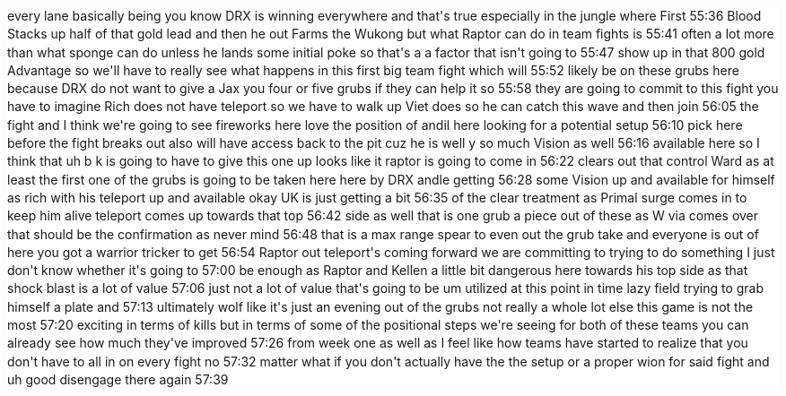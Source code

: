 every lane basically being you know DRX is winning everywhere and that's true especially in the jungle where First
55:36
Blood Stacks up half of that gold lead and then he out Farms the Wukong but what Raptor can do in team fights is
55:41
often a lot more than what sponge can do unless he lands some initial poke so that's a a factor that isn't going to
55:47
show up in that 800 gold Advantage so we'll have to really see what happens in this first big team fight which will
55:52
likely be on these grubs here because DRX do not want to give a Jax you four or five grubs if they can help it so
55:58
they are going to commit to this fight you have to imagine Rich does not have teleport so we have to walk up Viet does so he can catch this wave and then join
56:05
the fight and I think we're going to see fireworks here love the position of andil here looking for a potential setup
56:10
pick here before the fight breaks out also will have access back to the pit cuz he is well y so much Vision as well
56:16
available here so I think that uh b k is going to have to give this one up looks like it raptor is going to come in
56:22
clears out that control Ward as at least the first one of the grubs is going to be taken here here by DRX andle getting
56:28
some Vision up and available for himself as rich with his teleport up and available okay UK is just getting a bit
56:35
of the clear treatment as Primal surge comes in to keep him alive teleport comes up towards that top
56:42
side as well that is one grub a piece out of these as W via comes over that should be the confirmation as never mind
56:48
that is a max range spear to even out the grub take and everyone is out of here you got a warrior tricker to get
56:54
Raptor out teleport's coming forward we are committing to trying to do something I just don't know whether it's going to
57:00
be enough as Raptor and Kellen a little bit dangerous here towards his top side as that shock blast is a lot of value
57:06
just not a lot of value that's going to be um utilized at this point in time lazy field trying to grab himself a plate and
57:13
ultimately wolf like it's just an evening out of the grubs not really a whole lot else this game is not the most
57:20
exciting in terms of kills but in terms of some of the positional steps we're seeing for both of these teams you can already see how much they've improved
57:26
from week one as well as I feel like how teams have started to realize that you don't have to all in on every fight no
57:32
matter what if you don't actually have the the setup or a proper wion for said fight and uh good disengage there again
57:39